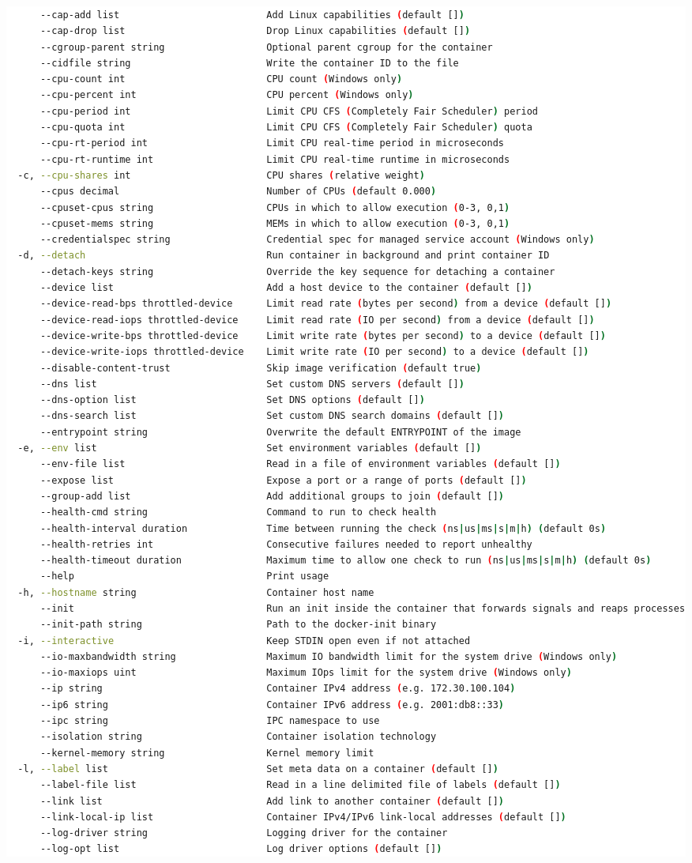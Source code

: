 ```bash
      --cap-add list                          Add Linux capabilities (default [])
      --cap-drop list                         Drop Linux capabilities (default [])
      --cgroup-parent string                  Optional parent cgroup for the container
      --cidfile string                        Write the container ID to the file
      --cpu-count int                         CPU count (Windows only)
      --cpu-percent int                       CPU percent (Windows only)
      --cpu-period int                        Limit CPU CFS (Completely Fair Scheduler) period
      --cpu-quota int                         Limit CPU CFS (Completely Fair Scheduler) quota
      --cpu-rt-period int                     Limit CPU real-time period in microseconds
      --cpu-rt-runtime int                    Limit CPU real-time runtime in microseconds
  -c, --cpu-shares int                        CPU shares (relative weight)
      --cpus decimal                          Number of CPUs (default 0.000)
      --cpuset-cpus string                    CPUs in which to allow execution (0-3, 0,1)
      --cpuset-mems string                    MEMs in which to allow execution (0-3, 0,1)
      --credentialspec string                 Credential spec for managed service account (Windows only)
  -d, --detach                                Run container in background and print container ID
      --detach-keys string                    Override the key sequence for detaching a container
      --device list                           Add a host device to the container (default [])
      --device-read-bps throttled-device      Limit read rate (bytes per second) from a device (default [])
      --device-read-iops throttled-device     Limit read rate (IO per second) from a device (default [])
      --device-write-bps throttled-device     Limit write rate (bytes per second) to a device (default [])
      --device-write-iops throttled-device    Limit write rate (IO per second) to a device (default [])
      --disable-content-trust                 Skip image verification (default true)
      --dns list                              Set custom DNS servers (default [])
      --dns-option list                       Set DNS options (default [])
      --dns-search list                       Set custom DNS search domains (default [])
      --entrypoint string                     Overwrite the default ENTRYPOINT of the image
  -e, --env list                              Set environment variables (default [])
      --env-file list                         Read in a file of environment variables (default [])
      --expose list                           Expose a port or a range of ports (default [])
      --group-add list                        Add additional groups to join (default [])
      --health-cmd string                     Command to run to check health
      --health-interval duration              Time between running the check (ns|us|ms|s|m|h) (default 0s)
      --health-retries int                    Consecutive failures needed to report unhealthy
      --health-timeout duration               Maximum time to allow one check to run (ns|us|ms|s|m|h) (default 0s)
      --help                                  Print usage
  -h, --hostname string                       Container host name
      --init                                  Run an init inside the container that forwards signals and reaps processes
      --init-path string                      Path to the docker-init binary
  -i, --interactive                           Keep STDIN open even if not attached
      --io-maxbandwidth string                Maximum IO bandwidth limit for the system drive (Windows only)
      --io-maxiops uint                       Maximum IOps limit for the system drive (Windows only)
      --ip string                             Container IPv4 address (e.g. 172.30.100.104)
      --ip6 string                            Container IPv6 address (e.g. 2001:db8::33)
      --ipc string                            IPC namespace to use
      --isolation string                      Container isolation technology
      --kernel-memory string                  Kernel memory limit
  -l, --label list                            Set meta data on a container (default [])
      --label-file list                       Read in a line delimited file of labels (default [])
      --link list                             Add link to another container (default [])
      --link-local-ip list                    Container IPv4/IPv6 link-local addresses (default [])
      --log-driver string                     Logging driver for the container
      --log-opt list                          Log driver options (default [])
```